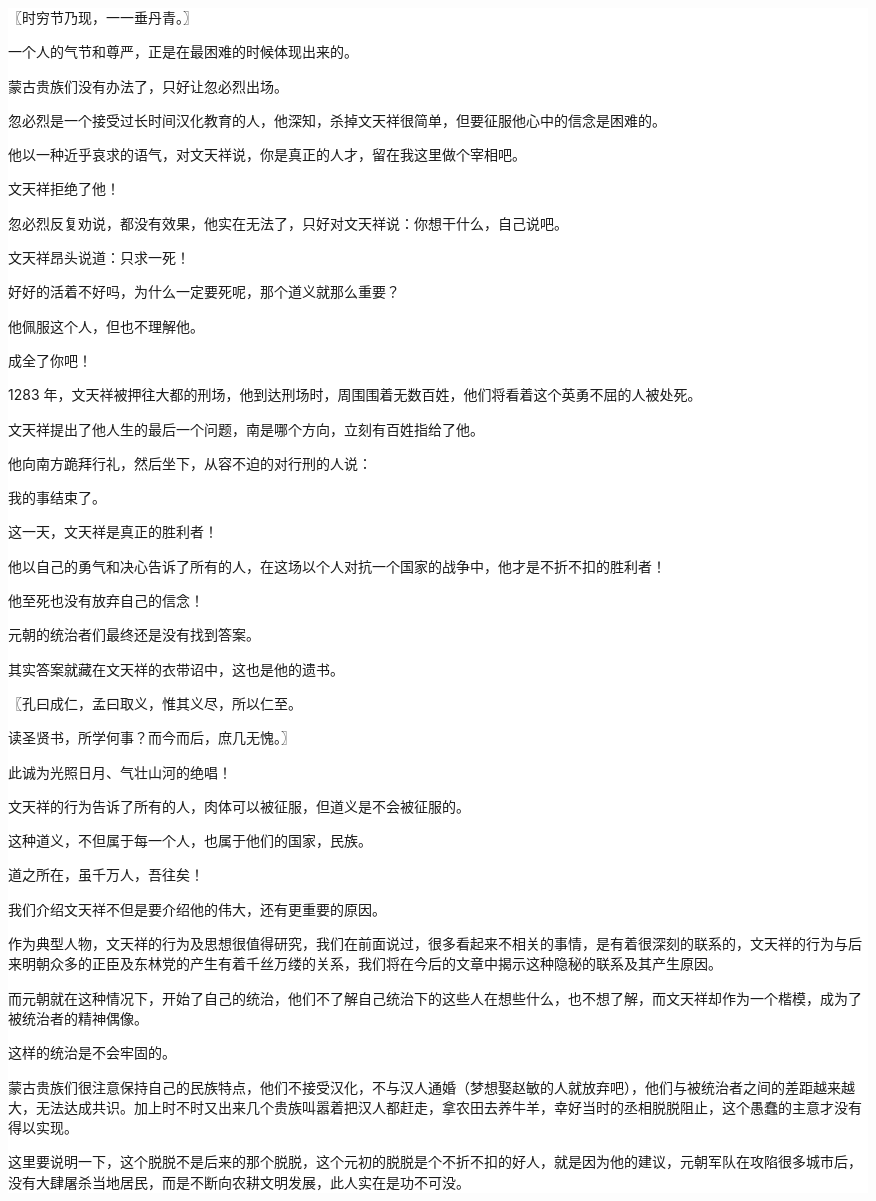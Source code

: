 〖时穷节乃现，一一垂丹青。〗

一个人的气节和尊严，正是在最困难的时候体现出来的。

蒙古贵族们没有办法了，只好让忽必烈出场。

忽必烈是一个接受过长时间汉化教育的人，他深知，杀掉文天祥很简单，但要征服他心中的信念是困难的。

他以一种近乎哀求的语气，对文天祥说，你是真正的人才，留在我这里做个宰相吧。

文天祥拒绝了他！

忽必烈反复劝说，都没有效果，他实在无法了，只好对文天祥说：你想干什么，自己说吧。

文天祥昂头说道：只求一死！

好好的活着不好吗，为什么一定要死呢，那个道义就那么重要？

他佩服这个人，但也不理解他。

成全了你吧！

1283 年，文天祥被押往大都的刑场，他到达刑场时，周围围着无数百姓，他们将看着这个英勇不屈的人被处死。

文天祥提出了他人生的最后一个问题，南是哪个方向，立刻有百姓指给了他。

他向南方跪拜行礼，然后坐下，从容不迫的对行刑的人说：

我的事结束了。

这一天，文天祥是真正的胜利者！

他以自己的勇气和决心告诉了所有的人，在这场以个人对抗一个国家的战争中，他才是不折不扣的胜利者！

他至死也没有放弃自己的信念！

元朝的统治者们最终还是没有找到答案。

其实答案就藏在文天祥的衣带诏中，这也是他的遗书。

〖孔曰成仁，孟曰取义，惟其义尽，所以仁至。

读圣贤书，所学何事？而今而后，庶几无愧。〗

此诚为光照日月、气壮山河的绝唱！

文天祥的行为告诉了所有的人，肉体可以被征服，但道义是不会被征服的。

这种道义，不但属于每一个人，也属于他们的国家，民族。

道之所在，虽千万人，吾往矣！

我们介绍文天祥不但是要介绍他的伟大，还有更重要的原因。

作为典型人物，文天祥的行为及思想很值得研究，我们在前面说过，很多看起来不相关的事情，是有着很深刻的联系的，文天祥的行为与后来明朝众多的正臣及东林党的产生有着千丝万缕的关系，我们将在今后的文章中揭示这种隐秘的联系及其产生原因。

而元朝就在这种情况下，开始了自己的统治，他们不了解自己统治下的这些人在想些什么，也不想了解，而文天祥却作为一个楷模，成为了被统治者的精神偶像。

这样的统治是不会牢固的。

蒙古贵族们很注意保持自己的民族特点，他们不接受汉化，不与汉人通婚（梦想娶赵敏的人就放弃吧），他们与被统治者之间的差距越来越大，无法达成共识。加上时不时又出来几个贵族叫嚣着把汉人都赶走，拿农田去养牛羊，幸好当时的丞相脱脱阻止，这个愚蠢的主意才没有得以实现。

这里要说明一下，这个脱脱不是后来的那个脱脱，这个元初的脱脱是个不折不扣的好人，就是因为他的建议，元朝军队在攻陷很多城市后，没有大肆屠杀当地居民，而是不断向农耕文明发展，此人实在是功不可没。
